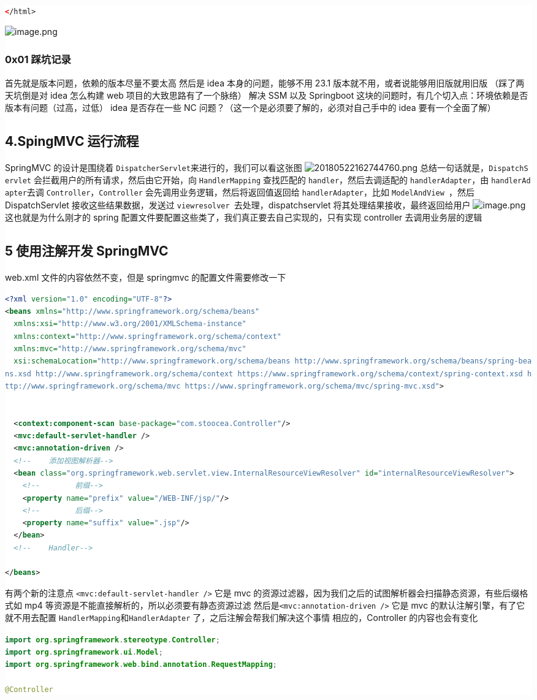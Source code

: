 ```xml
</html>
```

![image.png](https://cdn.nlark.com/yuque/0/2024/png/36078896/1709356244122-34b096cd-941a-46c6-8a5c-c6d5cceaafc2.png#averageHue=%239f9e9e&clientId=uf6355659-396c-4&from=paste&height=165&id=u28237a09&originHeight=248&originWidth=730&originalType=binary&ratio=1.5&rotation=0&showTitle=false&size=16749&status=done&style=none&taskId=u228a0d3e-46d1-499b-b5ca-020a86613df&title=&width=486.6666666666667)

### 0x01 踩坑记录
首先就是版本问题，依赖的版本尽量不要太高
然后是 idea 本身的问题，能够不用 23.1 版本就不用，或者说能够用旧版就用旧版
（踩了两天坑倒是对 idea 怎么构建 web 项目的大致思路有了一个脉络）
解决 SSM 以及 Springboot 这块的问题时，有几个切入点：环境依赖是否版本有问题（过高，过低）
idea 是否存在一些 NC 问题？（这一个是必须要了解的，必须对自己手中的 idea 要有一个全面了解）
## 4.SpingMVC 运行流程
SpringMVC 的设计是围绕着 `DispatcherServlet`来进行的，我们可以看这张图 
![20180522162744760.png](https://cdn.nlark.com/yuque/0/2024/png/36078896/1709431796433-fc555bfe-d4fa-4203-a47e-aaa6492e306e.png#averageHue=%23f9f9f9&clientId=uac3d13ec-7ba5-4&from=paste&height=454&id=u10aa49ba&originHeight=567&originWidth=1091&originalType=binary&ratio=1.25&rotation=0&showTitle=false&size=15961&status=done&style=none&taskId=u9d545fa0-5a0e-4e86-bb43-08da2c5c51b&title=&width=872.8)
总结一句话就是，`DispatchServlet` 会拦截用户的所有请求，然后由它开始，向 `HandlerMapping` 查找匹配的 `handler`，然后去调适配的 `handlerAdapter`，由 `handlerAdapter`去调 `Controller`，`Controller` 会先调用业务逻辑，然后将返回值返回给  `handlerAdapter`，比如 `ModelAndView `，然后 DispatchServlet 接收这些结果数据，发送过 `viewresolver `去处理，dispatchservlet 将其处理结果接收，最终返回给用户
![image.png](https://cdn.nlark.com/yuque/0/2024/png/36078896/1709432599041-d9c44fd4-4692-4c18-b3e3-e435bf699934.png#averageHue=%23313438&clientId=uac3d13ec-7ba5-4&from=paste&height=333&id=u7b16406e&originHeight=500&originWidth=1645&originalType=binary&ratio=1.25&rotation=0&showTitle=false&size=332484&status=done&style=none&taskId=u23a51d39-39cd-42bd-94d3-8901b1078ea&title=&width=1096.6666666666667)
这也就是为什么刚才的 spring 配置文件要配置这些类了，我们真正要去自己实现的，只有实现 controller 去调用业务层的逻辑

## 5 使用注解开发 SpringMVC
web.xml 文件的内容依然不变，但是 springmvc 的配置文件需要修改一下
```xml
<?xml version="1.0" encoding="UTF-8"?>
<beans xmlns="http://www.springframework.org/schema/beans"
  xmlns:xsi="http://www.w3.org/2001/XMLSchema-instance"
  xmlns:context="http://www.springframework.org/schema/context"
  xmlns:mvc="http://www.springframework.org/schema/mvc"
  xsi:schemaLocation="http://www.springframework.org/schema/beans http://www.springframework.org/schema/beans/spring-beans.xsd http://www.springframework.org/schema/context https://www.springframework.org/schema/context/spring-context.xsd http://www.springframework.org/schema/mvc https://www.springframework.org/schema/mvc/spring-mvc.xsd">


  <context:component-scan base-package="com.stoocea.Controller"/>
  <mvc:default-servlet-handler />
  <mvc:annotation-driven />
  <!--    添加视图解析器-->
  <bean class="org.springframework.web.servlet.view.InternalResourceViewResolver" id="internalResourceViewResolver">
    <!--        前缀-->
    <property name="prefix" value="/WEB-INF/jsp/"/>
    <!--        后缀-->
    <property name="suffix" value=".jsp"/>
  </bean>
  <!--    Handler-->

</beans> 
```
有两个新的注意点 `<mvc:default-servlet-handler />` 它是 mvc 的资源过滤器，因为我们之后的试图解析器会扫描静态资源，有些后缀格式如 mp4 等资源是不能直接解析的，所以必须要有静态资源过滤
然后是`<mvc:annotation-driven />` 它是 mvc 的默认注解引擎，有了它就不用去配置 `HandlerMapping`和`HandlerAdapter` 了，之后注解会帮我们解决这个事情
相应的，Controller 的内容也会有变化
```java
import org.springframework.stereotype.Controller;
import org.springframework.ui.Model;
import org.springframework.web.bind.annotation.RequestMapping;

@Controller
```